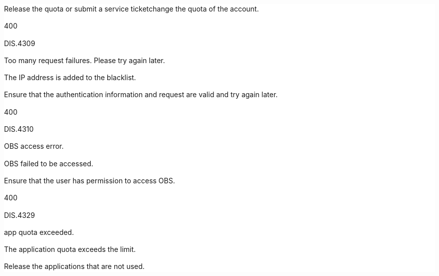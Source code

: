 </td>
<td class="cellrowborder" valign="top" width="39.373937393739375%" headers="mcps1.1.6.1.5 "><p id="p112820363511"><a name="p112820363511"></a><a name="p112820363511"></a>Release the quota or submit a service ticketchange the quota of the account.</p>
</td>
</tr>
<tr id="row1856573152749"><td class="cellrowborder" valign="top" width="7.39073907390739%" headers="mcps1.1.6.1.1 "><p id="p2591171518511"><a name="p2591171518511"></a><a name="p2591171518511"></a>400</p>
</td>
<td class="cellrowborder" valign="top" width="10.441044104410443%" headers="mcps1.1.6.1.2 "><p id="p57062171153240"><a name="p57062171153240"></a><a name="p57062171153240"></a>DIS.4309</p>
</td>
<td class="cellrowborder" valign="top" width="27.44274427442744%" headers="mcps1.1.6.1.3 "><p id="p1183641315324"><a name="p1183641315324"></a><a name="p1183641315324"></a>Too many request failures. Please try again later.</p>
</td>
<td class="cellrowborder" valign="top" width="15.35153515351535%" headers="mcps1.1.6.1.4 "><p id="p12726111745119"><a name="p12726111745119"></a><a name="p12726111745119"></a>The IP address is added to the blacklist.</p>
</td>
<td class="cellrowborder" valign="top" width="39.373937393739375%" headers="mcps1.1.6.1.5 "><p id="p72853675118"><a name="p72853675118"></a><a name="p72853675118"></a>Ensure that the authentication information and request are valid and try again later.</p>
</td>
</tr>
<tr id="row40012584152749"><td class="cellrowborder" valign="top" width="7.39073907390739%" headers="mcps1.1.6.1.1 "><p id="p1359141525110"><a name="p1359141525110"></a><a name="p1359141525110"></a>400</p>
</td>
<td class="cellrowborder" valign="top" width="10.441044104410443%" headers="mcps1.1.6.1.2 "><p id="p4816976153240"><a name="p4816976153240"></a><a name="p4816976153240"></a>DIS.4310</p>
</td>
<td class="cellrowborder" valign="top" width="27.44274427442744%" headers="mcps1.1.6.1.3 "><p id="p483661313323"><a name="p483661313323"></a><a name="p483661313323"></a>OBS access error.</p>
</td>
<td class="cellrowborder" valign="top" width="15.35153515351535%" headers="mcps1.1.6.1.4 "><p id="p1972601718519"><a name="p1972601718519"></a><a name="p1972601718519"></a>OBS failed to be accessed.</p>
</td>
<td class="cellrowborder" valign="top" width="39.373937393739375%" headers="mcps1.1.6.1.5 "><p id="p92833619514"><a name="p92833619514"></a><a name="p92833619514"></a>Ensure that the user has permission to access OBS.</p>
</td>
</tr>
<tr id="row5372103212101"><td class="cellrowborder" valign="top" width="7.39073907390739%" headers="mcps1.1.6.1.1 "><p id="p10591131515110"><a name="p10591131515110"></a><a name="p10591131515110"></a>400</p>
</td>
<td class="cellrowborder" valign="top" width="10.441044104410443%" headers="mcps1.1.6.1.2 "><p id="p13372123211015"><a name="p13372123211015"></a><a name="p13372123211015"></a>DIS.4329</p>
</td>
<td class="cellrowborder" valign="top" width="27.44274427442744%" headers="mcps1.1.6.1.3 "><p id="p38361813183211"><a name="p38361813183211"></a><a name="p38361813183211"></a>app quota exceeded.</p>
</td>
<td class="cellrowborder" valign="top" width="15.35153515351535%" headers="mcps1.1.6.1.4 "><p id="p1372611735113"><a name="p1372611735113"></a><a name="p1372611735113"></a>The application quota exceeds the limit.</p>
</td>
<td class="cellrowborder" valign="top" width="39.373937393739375%" headers="mcps1.1.6.1.5 "><p id="p1828133645119"><a name="p1828133645119"></a><a name="p1828133645119"></a>Release the applications that are not used.</p>
</td>
</tr>